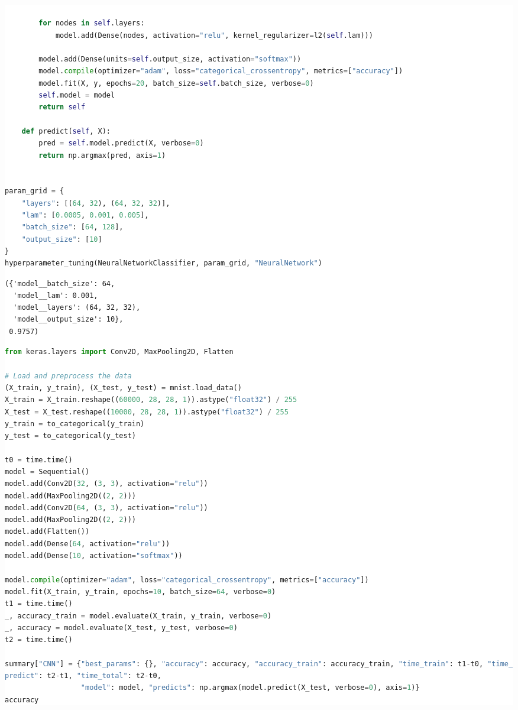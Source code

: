 ```python

        for nodes in self.layers:
            model.add(Dense(nodes, activation="relu", kernel_regularizer=l2(self.lam)))

        model.add(Dense(units=self.output_size, activation="softmax"))
        model.compile(optimizer="adam", loss="categorical_crossentropy", metrics=["accuracy"])
        model.fit(X, y, epochs=20, batch_size=self.batch_size, verbose=0)
        self.model = model
        return self

    def predict(self, X):
        pred = self.model.predict(X, verbose=0)
        return np.argmax(pred, axis=1)


param_grid = {
    "layers": [(64, 32), (64, 32, 32)],
    "lam": [0.0005, 0.001, 0.005],
    "batch_size": [64, 128],
    "output_size": [10]
}
hyperparameter_tuning(NeuralNetworkClassifier, param_grid, "NeuralNetwork")
```




    ({'model__batch_size': 64,
      'model__lam': 0.001,
      'model__layers': (64, 32, 32),
      'model__output_size': 10},
     0.9757)




```python
from keras.layers import Conv2D, MaxPooling2D, Flatten

# Load and preprocess the data
(X_train, y_train), (X_test, y_test) = mnist.load_data()
X_train = X_train.reshape((60000, 28, 28, 1)).astype("float32") / 255
X_test = X_test.reshape((10000, 28, 28, 1)).astype("float32") / 255
y_train = to_categorical(y_train)
y_test = to_categorical(y_test)

t0 = time.time()
model = Sequential()
model.add(Conv2D(32, (3, 3), activation="relu"))
model.add(MaxPooling2D((2, 2)))
model.add(Conv2D(64, (3, 3), activation="relu"))
model.add(MaxPooling2D((2, 2)))
model.add(Flatten())
model.add(Dense(64, activation="relu"))
model.add(Dense(10, activation="softmax"))

model.compile(optimizer="adam", loss="categorical_crossentropy", metrics=["accuracy"])
model.fit(X_train, y_train, epochs=10, batch_size=64, verbose=0)
t1 = time.time()
_, accuracy_train = model.evaluate(X_train, y_train, verbose=0)
_, accuracy = model.evaluate(X_test, y_test, verbose=0)
t2 = time.time()

summary["CNN"] = {"best_params": {}, "accuracy": accuracy, "accuracy_train": accuracy_train, "time_train": t1-t0, "time_predict": t2-t1, "time_total": t2-t0,
                  "model": model, "predicts": np.argmax(model.predict(X_test, verbose=0), axis=1)}
accuracy
```
